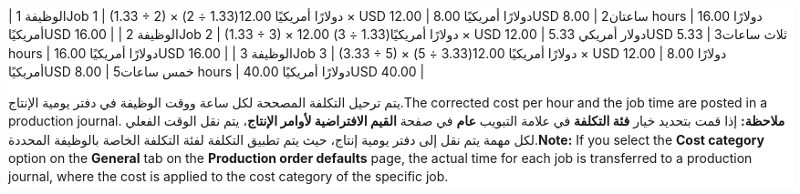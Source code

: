 | <span data-ttu-id="41c52-241">الوظيفة 1</span><span class="sxs-lookup"><span data-stu-id="41c52-241">Job 1</span></span> | <span data-ttu-id="41c52-242">(1.33 ÷ 2) × دولارًا أمريكيًا 12.00</span><span class="sxs-lookup"><span data-stu-id="41c52-242">(1.33 ÷ 2) × USD 12.00</span></span>                 | <span data-ttu-id="41c52-243">8.00 دولارًا أمريكيًا</span><span class="sxs-lookup"><span data-stu-id="41c52-243">USD 8.00</span></span>                | <span data-ttu-id="41c52-244">ساعتان</span><span class="sxs-lookup"><span data-stu-id="41c52-244">2 hours</span></span>        | <span data-ttu-id="41c52-245">16.00 دولارًا أمريكيًا</span><span class="sxs-lookup"><span data-stu-id="41c52-245">USD 16.00</span></span>         |
| <span data-ttu-id="41c52-246">الوظيفة 2</span><span class="sxs-lookup"><span data-stu-id="41c52-246">Job 2</span></span> | <span data-ttu-id="41c52-247">(1.33 ÷ 3) × 12.00 دولارًا أمريكيًا</span><span class="sxs-lookup"><span data-stu-id="41c52-247">(1.33 ÷ 3) × USD 12.00</span></span>                 | <span data-ttu-id="41c52-248">5.33 دولار أمريكي</span><span class="sxs-lookup"><span data-stu-id="41c52-248">USD 5.33</span></span>                | <span data-ttu-id="41c52-249">ثلاث ساعات</span><span class="sxs-lookup"><span data-stu-id="41c52-249">3 hours</span></span>        | <span data-ttu-id="41c52-250">16.00 دولارًا أمريكيًا</span><span class="sxs-lookup"><span data-stu-id="41c52-250">USD 16.00</span></span>         |
| <span data-ttu-id="41c52-251">الوظيفة 3</span><span class="sxs-lookup"><span data-stu-id="41c52-251">Job 3</span></span> | <span data-ttu-id="41c52-252">(3.33 ÷ 5) × دولارًا أمريكيًا 12.00</span><span class="sxs-lookup"><span data-stu-id="41c52-252">(3.33 ÷ 5) × USD 12.00</span></span>                 | <span data-ttu-id="41c52-253">8.00 دولارًا أمريكيًا</span><span class="sxs-lookup"><span data-stu-id="41c52-253">USD 8.00</span></span>                | <span data-ttu-id="41c52-254">خمس ساعات</span><span class="sxs-lookup"><span data-stu-id="41c52-254">5 hours</span></span>        | <span data-ttu-id="41c52-255">40.00 دولارًا أمريكيًا</span><span class="sxs-lookup"><span data-stu-id="41c52-255">USD 40.00</span></span>         |

<span data-ttu-id="41c52-256">يتم ترحيل التكلفة المصححة لكل ساعة ووقت الوظيفة في دفتر يومية الإنتاج.</span><span class="sxs-lookup"><span data-stu-id="41c52-256">The corrected cost per hour and the job time are posted in a production journal.</span></span> <span data-ttu-id="41c52-257">**ملاحظة:** إذا قمت بتحديد خيار **فئة التكلفة** في علامة التبويب **عام** في صفحة **القيم الافتراضية لأوامر الإنتاج**، يتم نقل الوقت الفعلي لكل مهمة يتم نقل إلى دفتر يومية إنتاج، حيث يتم تطبيق التكلفة لفئة التكلفة الخاصة بالوظيفة المحددة.</span><span class="sxs-lookup"><span data-stu-id="41c52-257">**Note:** If you select the **Cost category** option on the **General** tab on the **Production order defaults** page, the actual time for each job is transferred to a production journal, where the cost is applied to the cost category of the specific job.</span></span>




